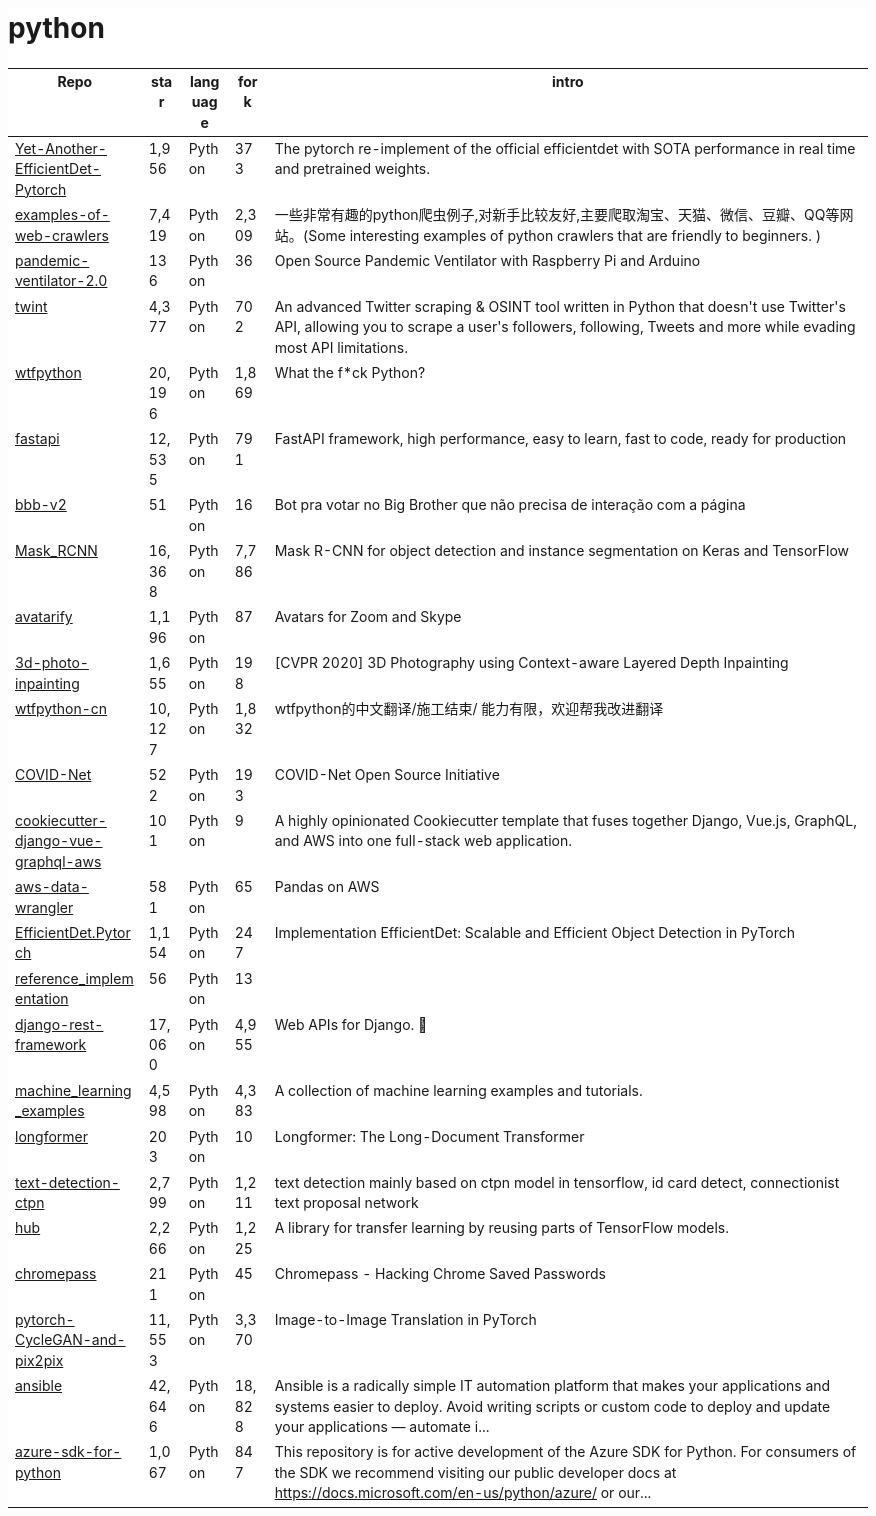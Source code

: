 # python

Repo|star|language|fork|intro
-|-|-|-|-
[Yet-Another-EfficientDet-Pytorch](https://github.com/zylo117/Yet-Another-EfficientDet-Pytorch)|1,956|Python|373|The pytorch re-implement of the official efficientdet with SOTA performance in real time and pretrained weights.
[examples-of-web-crawlers](https://github.com/shengqiangzhang/examples-of-web-crawlers)|7,419|Python|2,309|一些非常有趣的python爬虫例子,对新手比较友好,主要爬取淘宝、天猫、微信、豆瓣、QQ等网站。(Some interesting examples of python crawlers that are friendly to beginners. )
[pandemic-ventilator-2.0](https://github.com/Mascobot/pandemic-ventilator-2.0)|136|Python|36|Open Source Pandemic Ventilator with Raspberry Pi and Arduino
[twint](https://github.com/twintproject/twint)|4,377|Python|702|An advanced Twitter scraping & OSINT tool written in Python that doesn't use Twitter's API, allowing you to scrape a user's followers, following, Tweets and more while evading most API limitations.
[wtfpython](https://github.com/satwikkansal/wtfpython)|20,196|Python|1,869|What the f*ck Python?
[fastapi](https://github.com/tiangolo/fastapi)|12,535|Python|791|FastAPI framework, high performance, easy to learn, fast to code, ready for production
[bbb-v2](https://github.com/diofeher/bbb-v2)|51|Python|16|Bot pra votar no Big Brother que não precisa de interação com a página
[Mask_RCNN](https://github.com/matterport/Mask_RCNN)|16,368|Python|7,786|Mask R-CNN for object detection and instance segmentation on Keras and TensorFlow
[avatarify](https://github.com/alievk/avatarify)|1,196|Python|87|Avatars for Zoom and Skype
[3d-photo-inpainting](https://github.com/vt-vl-lab/3d-photo-inpainting)|1,655|Python|198|[CVPR 2020] 3D Photography using Context-aware Layered Depth Inpainting
[wtfpython-cn](https://github.com/leisurelicht/wtfpython-cn)|10,127|Python|1,832|wtfpython的中文翻译/施工结束/ 能力有限，欢迎帮我改进翻译
[COVID-Net](https://github.com/lindawangg/COVID-Net)|522|Python|193|COVID-Net Open Source Initiative
[cookiecutter-django-vue-graphql-aws](https://github.com/grantmcconnaughey/cookiecutter-django-vue-graphql-aws)|101|Python|9|A highly opinionated Cookiecutter template that fuses together Django, Vue.js, GraphQL, and AWS into one full-stack web application.
[aws-data-wrangler](https://github.com/awslabs/aws-data-wrangler)|581|Python|65|Pandas on AWS
[EfficientDet.Pytorch](https://github.com/toandaominh1997/EfficientDet.Pytorch)|1,154|Python|247|Implementation EfficientDet: Scalable and Efficient Object Detection in PyTorch
[reference_implementation](https://github.com/DP-3T/reference_implementation)|56|Python|13|
[django-rest-framework](https://github.com/encode/django-rest-framework)|17,060|Python|4,955|Web APIs for Django. 🎸
[machine_learning_examples](https://github.com/lazyprogrammer/machine_learning_examples)|4,598|Python|4,383|A collection of machine learning examples and tutorials.
[longformer](https://github.com/allenai/longformer)|203|Python|10|Longformer: The Long-Document Transformer
[text-detection-ctpn](https://github.com/eragonruan/text-detection-ctpn)|2,799|Python|1,211|text detection mainly based on ctpn model in tensorflow, id card detect, connectionist text proposal network
[hub](https://github.com/tensorflow/hub)|2,266|Python|1,225|A library for transfer learning by reusing parts of TensorFlow models.
[chromepass](https://github.com/darkarp/chromepass)|211|Python|45|Chromepass - Hacking Chrome Saved Passwords
[pytorch-CycleGAN-and-pix2pix](https://github.com/junyanz/pytorch-CycleGAN-and-pix2pix)|11,553|Python|3,370|Image-to-Image Translation in PyTorch
[ansible](https://github.com/ansible/ansible)|42,646|Python|18,828|Ansible is a radically simple IT automation platform that makes your applications and systems easier to deploy. Avoid writing scripts or custom code to deploy and update your applications — automate i...
[azure-sdk-for-python](https://github.com/Azure/azure-sdk-for-python)|1,067|Python|847|This repository is for active development of the Azure SDK for Python. For consumers of the SDK we recommend visiting our public developer docs at https://docs.microsoft.com/en-us/python/azure/ or our...
